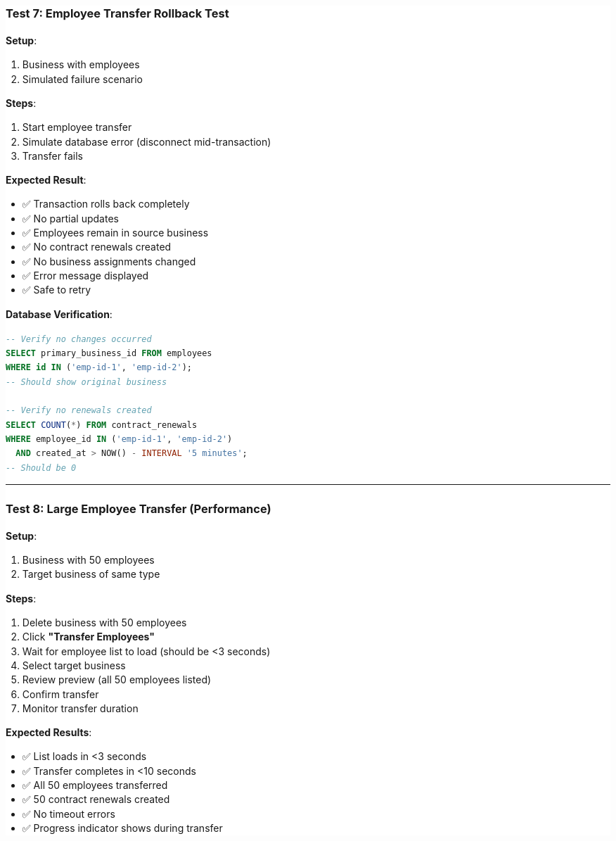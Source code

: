 
### Test 7: Employee Transfer Rollback Test

**Setup**:
1. Business with employees
2. Simulated failure scenario

**Steps**:
1. Start employee transfer
2. Simulate database error (disconnect mid-transaction)
3. Transfer fails

**Expected Result**:
- ✅ Transaction rolls back completely
- ✅ No partial updates
- ✅ Employees remain in source business
- ✅ No contract renewals created
- ✅ No business assignments changed
- ✅ Error message displayed
- ✅ Safe to retry

**Database Verification**:
```sql
-- Verify no changes occurred
SELECT primary_business_id FROM employees 
WHERE id IN ('emp-id-1', 'emp-id-2');
-- Should show original business

-- Verify no renewals created
SELECT COUNT(*) FROM contract_renewals
WHERE employee_id IN ('emp-id-1', 'emp-id-2')
  AND created_at > NOW() - INTERVAL '5 minutes';
-- Should be 0
```

---

### Test 8: Large Employee Transfer (Performance)

**Setup**:
1. Business with 50 employees
2. Target business of same type

**Steps**:
1. Delete business with 50 employees
2. Click **"Transfer Employees"**
3. Wait for employee list to load (should be <3 seconds)
4. Select target business
5. Review preview (all 50 employees listed)
6. Confirm transfer
7. Monitor transfer duration

**Expected Results**:
- ✅ List loads in <3 seconds
- ✅ Transfer completes in <10 seconds
- ✅ All 50 employees transferred
- ✅ 50 contract renewals created
- ✅ No timeout errors
- ✅ Progress indicator shows during transfer
